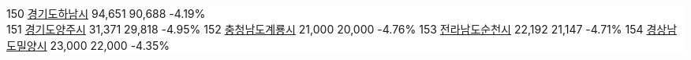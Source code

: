   <tr class="item">
    <td>150</td>
    <td><a href="/apt/경기도하남시">경기도하남시</a></td>
    <td>94,651</td>
    <td>90,688</td>
    <td>-4.19%</td>
  </tr>

  <tr>
    <td colspan="5">
      <script async src="https://pagead2.googlesyndication.com/pagead/js/adsbygoogle.js?client=ca-pub-3485438051770037"
          crossorigin="anonymous"></script>
      <ins class="adsbygoogle"
          style="display:block; text-align:center;"
          data-ad-layout="in-article"
          data-ad-format="fluid"
          data-ad-client="ca-pub-3485438051770037"
          data-ad-slot="2046582130"></ins>
      <script>
          (adsbygoogle = window.adsbygoogle || []).push({});
      </script>
    </td>
  </tr>            
            
  <tr class="item">
    <td>151</td>
    <td><a href="/apt/경기도양주시">경기도양주시</a></td>
    <td>31,371</td>
    <td>29,818</td>
    <td>-4.95%</td>
  </tr>

  <tr class="item">
    <td>152</td>
    <td><a href="/apt/충청남도계룡시">충청남도계룡시</a></td>
    <td>21,000</td>
    <td>20,000</td>
    <td>-4.76%</td>
  </tr>

  <tr class="item">
    <td>153</td>
    <td><a href="/apt/전라남도순천시">전라남도순천시</a></td>
    <td>22,192</td>
    <td>21,147</td>
    <td>-4.71%</td>
  </tr>

  <tr class="item">
    <td>154</td>
    <td><a href="/apt/경상남도밀양시">경상남도밀양시</a></td>
    <td>23,000</td>
    <td>22,000</td>
    <td>-4.35%</td>
  </tr>
